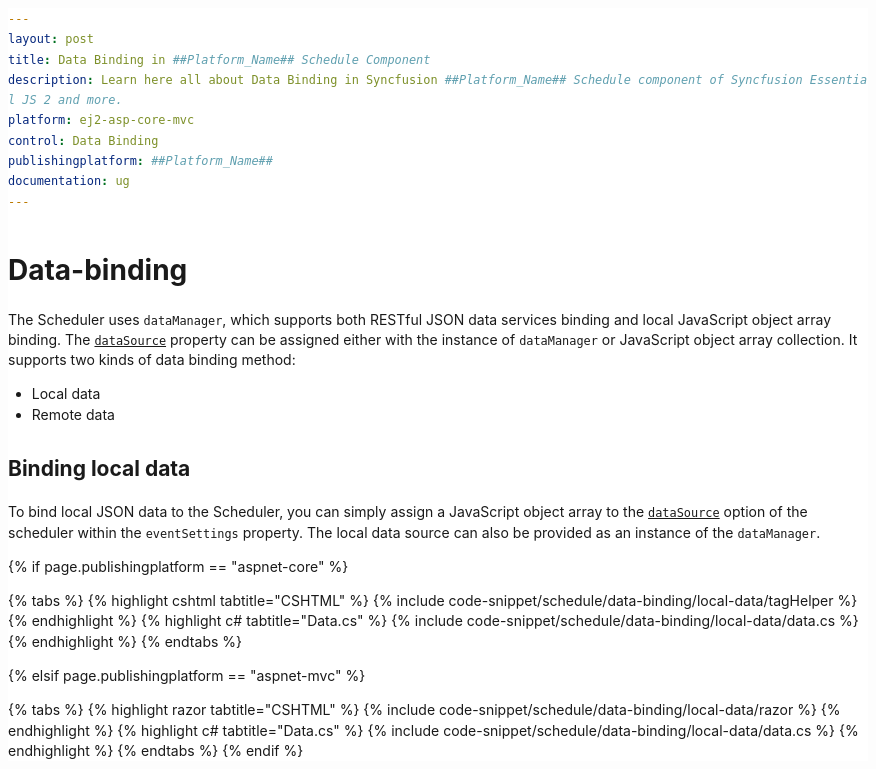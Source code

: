 ```yaml
---
layout: post
title: Data Binding in ##Platform_Name## Schedule Component
description: Learn here all about Data Binding in Syncfusion ##Platform_Name## Schedule component of Syncfusion Essential JS 2 and more.
platform: ej2-asp-core-mvc
control: Data Binding
publishingplatform: ##Platform_Name##
documentation: ug
---
```



# Data-binding

The Scheduler uses `dataManager`, which supports both RESTful JSON data services binding and local JavaScript object array binding. The [`dataSource`](https://help.syncfusion.com/cr/aspnetcore-js2/Syncfusion.EJ2~Syncfusion.EJ2.Schedule.ScheduleEventSettings~DataSource.html) property can be assigned either with the instance of `dataManager` or JavaScript object array collection. It supports two kinds of data binding method:

* Local data
* Remote data

## Binding local data

To bind local JSON data to the Scheduler, you can simply assign a JavaScript object array to the [`dataSource`](https://help.syncfusion.com/cr/aspnetcore-js2/Syncfusion.EJ2~Syncfusion.EJ2.Schedule.ScheduleEventSettings~DataSource.html) option of the scheduler within the `eventSettings` property. The local data source can also be provided as an instance of the `dataManager`.

{% if page.publishingplatform == "aspnet-core" %}

{% tabs %}
{% highlight cshtml tabtitle="CSHTML" %}
{% include code-snippet/schedule/data-binding/local-data/tagHelper %}
{% endhighlight %}
{% highlight c# tabtitle="Data.cs" %}
{% include code-snippet/schedule/data-binding/local-data/data.cs %}
{% endhighlight %}
{% endtabs %}

{% elsif page.publishingplatform == "aspnet-mvc" %}

{% tabs %}
{% highlight razor tabtitle="CSHTML" %}
{% include code-snippet/schedule/data-binding/local-data/razor %}
{% endhighlight %}
{% highlight c# tabtitle="Data.cs" %}
{% include code-snippet/schedule/data-binding/local-data/data.cs %}
{% endhighlight %}
{% endtabs %}
{% endif %}
